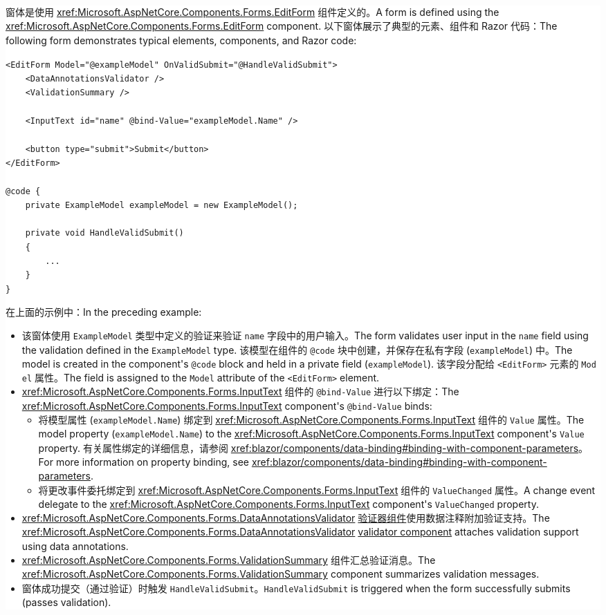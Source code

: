 <span data-ttu-id="aa14a-106">窗体是使用 <xref:Microsoft.AspNetCore.Components.Forms.EditForm> 组件定义的。</span><span class="sxs-lookup"><span data-stu-id="aa14a-106">A form is defined using the <xref:Microsoft.AspNetCore.Components.Forms.EditForm> component.</span></span> <span data-ttu-id="aa14a-107">以下窗体展示了典型的元素、组件和 Razor 代码：</span><span class="sxs-lookup"><span data-stu-id="aa14a-107">The following form demonstrates typical elements, components, and Razor code:</span></span>

```razor
<EditForm Model="@exampleModel" OnValidSubmit="@HandleValidSubmit">
    <DataAnnotationsValidator />
    <ValidationSummary />

    <InputText id="name" @bind-Value="exampleModel.Name" />

    <button type="submit">Submit</button>
</EditForm>

@code {
    private ExampleModel exampleModel = new ExampleModel();

    private void HandleValidSubmit()
    {
        ...
    }
}
```

<span data-ttu-id="aa14a-108">在上面的示例中：</span><span class="sxs-lookup"><span data-stu-id="aa14a-108">In the preceding example:</span></span>

* <span data-ttu-id="aa14a-109">该窗体使用 `ExampleModel` 类型中定义的验证来验证 `name` 字段中的用户输入。</span><span class="sxs-lookup"><span data-stu-id="aa14a-109">The form validates user input in the `name` field using the validation defined in the `ExampleModel` type.</span></span> <span data-ttu-id="aa14a-110">该模型在组件的 `@code` 块中创建，并保存在私有字段 (`exampleModel`) 中。</span><span class="sxs-lookup"><span data-stu-id="aa14a-110">The model is created in the component's `@code` block and held in a private field (`exampleModel`).</span></span> <span data-ttu-id="aa14a-111">该字段分配给 `<EditForm>` 元素的 `Model` 属性。</span><span class="sxs-lookup"><span data-stu-id="aa14a-111">The field is assigned to the `Model` attribute of the `<EditForm>` element.</span></span>
* <span data-ttu-id="aa14a-112"><xref:Microsoft.AspNetCore.Components.Forms.InputText> 组件的 `@bind-Value` 进行以下绑定：</span><span class="sxs-lookup"><span data-stu-id="aa14a-112">The <xref:Microsoft.AspNetCore.Components.Forms.InputText> component's `@bind-Value` binds:</span></span>
  * <span data-ttu-id="aa14a-113">将模型属性 (`exampleModel.Name`) 绑定到 <xref:Microsoft.AspNetCore.Components.Forms.InputText> 组件的 `Value` 属性。</span><span class="sxs-lookup"><span data-stu-id="aa14a-113">The model property (`exampleModel.Name`) to the <xref:Microsoft.AspNetCore.Components.Forms.InputText> component's `Value` property.</span></span> <span data-ttu-id="aa14a-114">有关属性绑定的详细信息，请参阅 <xref:blazor/components/data-binding#binding-with-component-parameters>。</span><span class="sxs-lookup"><span data-stu-id="aa14a-114">For more information on property binding, see <xref:blazor/components/data-binding#binding-with-component-parameters>.</span></span>
  * <span data-ttu-id="aa14a-115">将更改事件委托绑定到 <xref:Microsoft.AspNetCore.Components.Forms.InputText> 组件的 `ValueChanged` 属性。</span><span class="sxs-lookup"><span data-stu-id="aa14a-115">A change event delegate to the <xref:Microsoft.AspNetCore.Components.Forms.InputText> component's `ValueChanged` property.</span></span>
* <span data-ttu-id="aa14a-116"><xref:Microsoft.AspNetCore.Components.Forms.DataAnnotationsValidator> [验证器组件](#validator-components)使用数据注释附加验证支持。</span><span class="sxs-lookup"><span data-stu-id="aa14a-116">The <xref:Microsoft.AspNetCore.Components.Forms.DataAnnotationsValidator> [validator component](#validator-components) attaches validation support using data annotations.</span></span>
* <span data-ttu-id="aa14a-117"><xref:Microsoft.AspNetCore.Components.Forms.ValidationSummary> 组件汇总验证消息。</span><span class="sxs-lookup"><span data-stu-id="aa14a-117">The <xref:Microsoft.AspNetCore.Components.Forms.ValidationSummary> component summarizes validation messages.</span></span>
* <span data-ttu-id="aa14a-118">窗体成功提交（通过验证）时触发 `HandleValidSubmit`。</span><span class="sxs-lookup"><span data-stu-id="aa14a-118">`HandleValidSubmit` is triggered when the form successfully submits (passes validation).</span></span>
